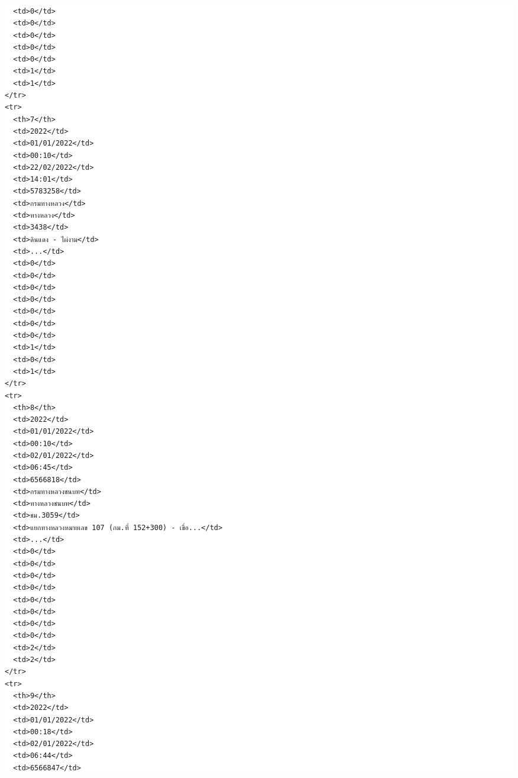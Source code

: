       <td>0</td>
      <td>0</td>
      <td>0</td>
      <td>0</td>
      <td>0</td>
      <td>1</td>
      <td>1</td>
    </tr>
    <tr>
      <th>7</th>
      <td>2022</td>
      <td>01/01/2022</td>
      <td>00:10</td>
      <td>22/02/2022</td>
      <td>14:01</td>
      <td>5783258</td>
      <td>กรมทางหลวง</td>
      <td>ทางหลวง</td>
      <td>3438</td>
      <td>ดินแดง - ไผ่งาม</td>
      <td>...</td>
      <td>0</td>
      <td>0</td>
      <td>0</td>
      <td>0</td>
      <td>0</td>
      <td>0</td>
      <td>0</td>
      <td>1</td>
      <td>0</td>
      <td>1</td>
    </tr>
    <tr>
      <th>8</th>
      <td>2022</td>
      <td>01/01/2022</td>
      <td>00:10</td>
      <td>02/01/2022</td>
      <td>06:45</td>
      <td>6566818</td>
      <td>กรมทางหลวงชนบท</td>
      <td>ทางหลวงชนบท</td>
      <td>ชม.3059</td>
      <td>แยกทางหลวงหมายเลข 107 (กม.ที่ 152+300) - เขื่อ...</td>
      <td>...</td>
      <td>0</td>
      <td>0</td>
      <td>0</td>
      <td>0</td>
      <td>0</td>
      <td>0</td>
      <td>0</td>
      <td>0</td>
      <td>2</td>
      <td>2</td>
    </tr>
    <tr>
      <th>9</th>
      <td>2022</td>
      <td>01/01/2022</td>
      <td>00:18</td>
      <td>02/01/2022</td>
      <td>06:44</td>
      <td>6566847</td>